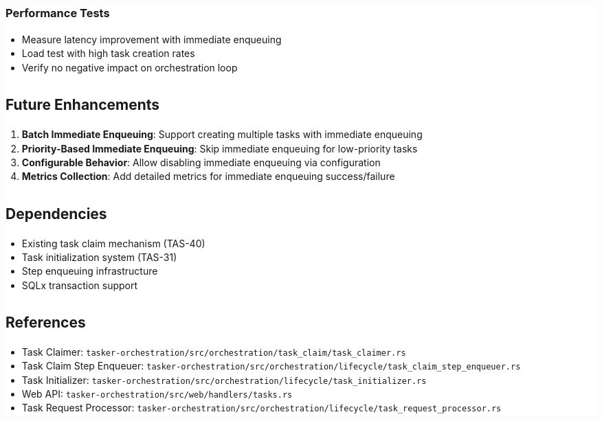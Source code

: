 ### Performance Tests
- Measure latency improvement with immediate enqueuing
- Load test with high task creation rates
- Verify no negative impact on orchestration loop

## Future Enhancements

1. **Batch Immediate Enqueuing**: Support creating multiple tasks with immediate enqueuing
2. **Priority-Based Immediate Enqueuing**: Skip immediate enqueuing for low-priority tasks
3. **Configurable Behavior**: Allow disabling immediate enqueuing via configuration
4. **Metrics Collection**: Add detailed metrics for immediate enqueuing success/failure

## Dependencies

- Existing task claim mechanism (TAS-40)
- Task initialization system (TAS-31)
- Step enqueuing infrastructure
- SQLx transaction support

## References

- Task Claimer: `tasker-orchestration/src/orchestration/task_claim/task_claimer.rs`
- Task Claim Step Enqueuer: `tasker-orchestration/src/orchestration/lifecycle/task_claim_step_enqueuer.rs`
- Task Initializer: `tasker-orchestration/src/orchestration/lifecycle/task_initializer.rs`
- Web API: `tasker-orchestration/src/web/handlers/tasks.rs`
- Task Request Processor: `tasker-orchestration/src/orchestration/lifecycle/task_request_processor.rs`